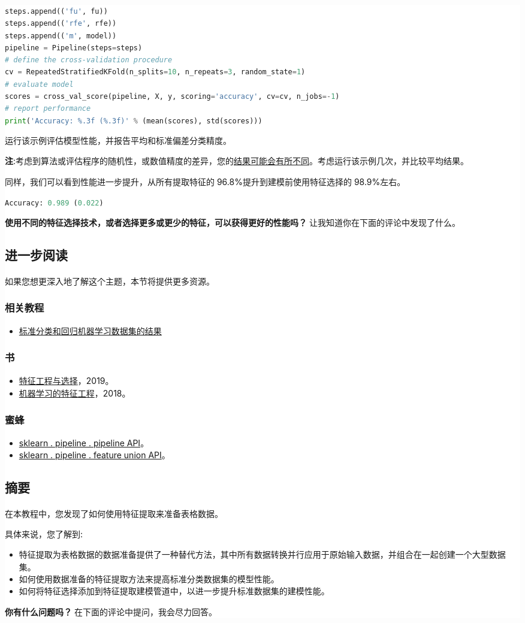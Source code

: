 ```py
steps.append(('fu', fu))
steps.append(('rfe', rfe))
steps.append(('m', model))
pipeline = Pipeline(steps=steps)
# define the cross-validation procedure
cv = RepeatedStratifiedKFold(n_splits=10, n_repeats=3, random_state=1)
# evaluate model
scores = cross_val_score(pipeline, X, y, scoring='accuracy', cv=cv, n_jobs=-1)
# report performance
print('Accuracy: %.3f (%.3f)' % (mean(scores), std(scores)))
```

运行该示例评估模型性能，并报告平均和标准偏差分类精度。

**注**:考虑到算法或评估程序的随机性，或数值精度的差异，您的[结果可能会有所不同](https://machinelearningmastery.com/different-results-each-time-in-machine-learning/)。考虑运行该示例几次，并比较平均结果。

同样，我们可以看到性能进一步提升，从所有提取特征的 96.8%提升到建模前使用特征选择的 98.9%左右。

```py
Accuracy: 0.989 (0.022)
```

**使用不同的特征选择技术，或者选择更多或更少的特征，可以获得更好的性能吗？**
让我知道你在下面的评论中发现了什么。

## 进一步阅读

如果您想更深入地了解这个主题，本节将提供更多资源。

### 相关教程

*   [标准分类和回归机器学习数据集的结果](https://machinelearningmastery.com/results-for-standard-classification-and-regression-machine-learning-datasets/)

### 书

*   [特征工程与选择](https://amzn.to/3aydNGf)，2019。
*   [机器学习的特征工程](https://amzn.to/2XZJNR2)，2018。

### 蜜蜂

*   [sklearn . pipeline . pipeline API](https://scikit-learn.org/stable/modules/generated/sklearn.pipeline.Pipeline.html)。
*   [sklearn . pipeline . feature union API](https://scikit-learn.org/stable/modules/generated/sklearn.pipeline.FeatureUnion.html)。

## 摘要

在本教程中，您发现了如何使用特征提取来准备表格数据。

具体来说，您了解到:

*   特征提取为表格数据的数据准备提供了一种替代方法，其中所有数据转换并行应用于原始输入数据，并组合在一起创建一个大型数据集。
*   如何使用数据准备的特征提取方法来提高标准分类数据集的模型性能。
*   如何将特征选择添加到特征提取建模管道中，以进一步提升标准数据集的建模性能。

**你有什么问题吗？**
在下面的评论中提问，我会尽力回答。